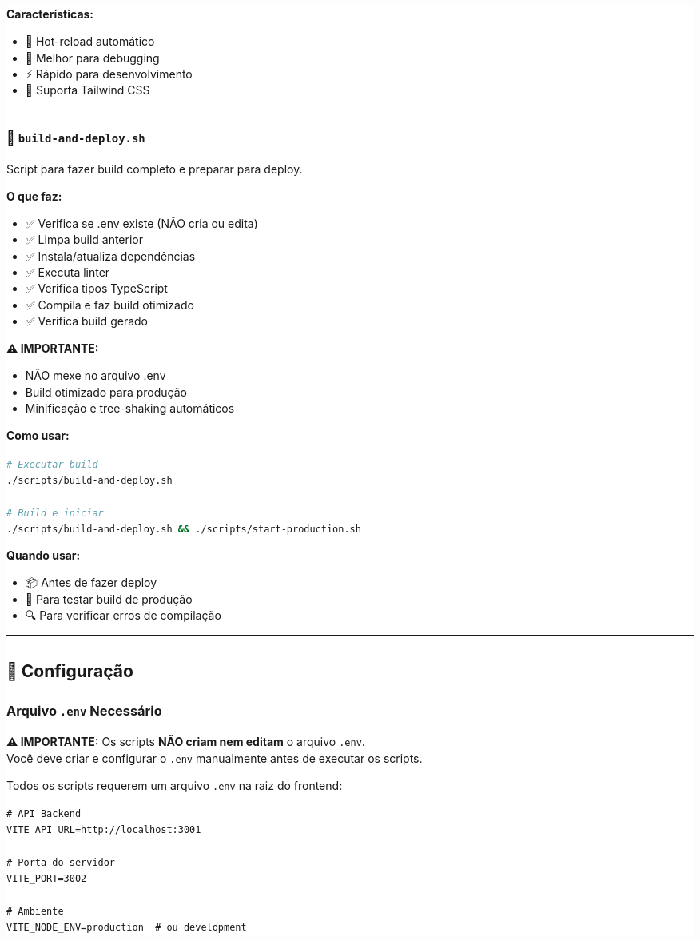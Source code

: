 **Características:**
- 🔄 Hot-reload automático
- 🐛 Melhor para debugging
- ⚡ Rápido para desenvolvimento
- 🎨 Suporta Tailwind CSS

---

### 🔨 `build-and-deploy.sh`

Script para fazer build completo e preparar para deploy.

**O que faz:**
- ✅ Verifica se .env existe (NÃO cria ou edita)
- ✅ Limpa build anterior
- ✅ Instala/atualiza dependências
- ✅ Executa linter
- ✅ Verifica tipos TypeScript
- ✅ Compila e faz build otimizado
- ✅ Verifica build gerado

**⚠️ IMPORTANTE:**
- NÃO mexe no arquivo .env
- Build otimizado para produção
- Minificação e tree-shaking automáticos

**Como usar:**
```bash
# Executar build
./scripts/build-and-deploy.sh

# Build e iniciar
./scripts/build-and-deploy.sh && ./scripts/start-production.sh
```

**Quando usar:**
- 📦 Antes de fazer deploy
- 🧪 Para testar build de produção
- 🔍 Para verificar erros de compilação

---

## 🔧 Configuração

### Arquivo `.env` Necessário

**⚠️ IMPORTANTE:** Os scripts **NÃO criam nem editam** o arquivo `.env`.  
Você deve criar e configurar o `.env` manualmente antes de executar os scripts.

Todos os scripts requerem um arquivo `.env` na raiz do frontend:

```env
# API Backend
VITE_API_URL=http://localhost:3001

# Porta do servidor
VITE_PORT=3002

# Ambiente
VITE_NODE_ENV=production  # ou development
```
